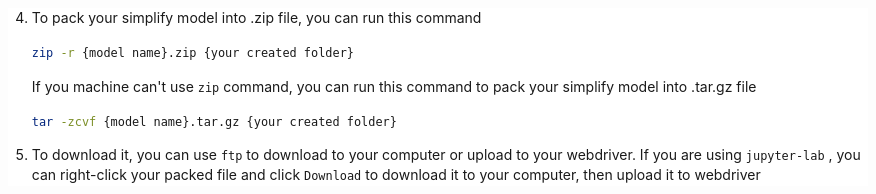 4. To pack your simplify model into .zip file, you can run this command

    ```bash
    zip -r {model name}.zip {your created folder}
    ```

    If you machine can't use ```zip``` command, you can run this command to pack your simplify model into .tar.gz file

    ```bash
    tar -zcvf {model name}.tar.gz {your created folder}
    ```

5. To download it, you can use ```ftp``` to download to your computer or upload to your webdriver. If you are using ```jupyter-lab``` , you can right-click your packed file and click ```Download``` to download it to your computer, then upload it to webdriver